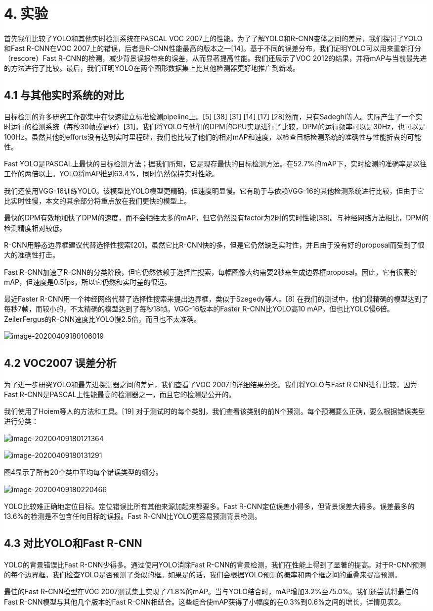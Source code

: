 # 4. 实验

首先我们比较了YOLO和其他实时检测系统在PASCAL VOC 2007上的性能。为了了解YOLO和R-CNN变体之间的差异，我们探讨了YOLO和Fast R-CNN在VOC 2007上的错误，后者是R-CNN性能最高的版本之一[14]。基于不同的误差分布，我们证明YOLO可以用来重新打分（rescore）Fast R-CNN的检测，减少背景误报带来的误差，从而显著提高性能。我们还展示了VOC 2012的结果，并将mAP与当前最先进的方法进行了比较。最后，我们证明YOLO在两个图形数据集上比其他检测器更好地推广到新域。

## 4.1 与其他实时系统的对比

目标检测的许多研究工作都集中在快速建立标准检测pipeline上。[5]  [38] [31] [14] [17] [28]然而，只有Sadeghi等人。实际产生了一个实时运行的检测系统（每秒30帧或更好）[31]。我们将YOLO与他们的DPM的GPU实现进行了比较，DPM的运行频率可以是30Hz，也可以是100Hz。虽然其他的efforts没有达到实时里程碑，我们也比较了他们的相对mAP和速度，以检查目标检测系统的准确性与性能折衷的可能性。

Fast YOLO是PASCAL上最快的目标检测方法；据我们所知，它是现存最快的目标检测方法。在52.7%的mAP下，实时检测的准确率是以往工作的两倍以上。YOLO将mAP推到63.4%，同时仍然保持实时性能。

我们还使用VGG-16训练YOLO。该模型比YOLO模型更精确，但速度明显慢。它有助于与依赖VGG-16的其他检测系统进行比较，但由于它比实时性慢，本文的其余部分将重点放在我们更快的模型上。

最快的DPM有效地加快了DPM的速度，而不会牺牲太多的mAP，但它仍然没有factor为2时的实时性能[38]。与神经网络方法相比，DPM的检测精度相对较低。

R-CNN用静态边界框建议代替选择性搜索[20]。虽然它比R-CNN快的多，但是它仍然缺乏实时性，并且由于没有好的proposal而受到了很大的准确性打击。

Fast R-CNN加速了R-CNN的分类阶段，但它仍然依赖于选择性搜索，每幅图像大约需要2秒来生成边界框proposal。因此，它有很高的mAP，但速度是0.5fps，所以它仍然和实时差的很远。

最近Faster R-CNN用一个神经网络代替了选择性搜索来提出边界框，类似于Szegedy等人。[8] 在我们的测试中，他们最精确的模型达到了每秒7帧，而较小的，不太精确的模型达到了每秒18帧。VGG-16版本的Faster R-CNN比YOLO高10 mAP，但也比YOLO慢6倍。ZeilerFergus的R-CNN速度比YOLO慢2.5倍，而且也不太准确。

![image-20200409180106019](C:\Users\WangIronman\AppData\Roaming\Typora\typora-user-images\image-20200409180106019.png)

## 4.2 VOC2007 误差分析

为了进一步研究YOLO和最先进探测器之间的差异，我们查看了VOC 2007的详细结果分类。我们将YOLO与Fast R CNN进行比较，因为Fast R-CNN是PASCAL上性能最高的检测器之一，而且它的检测是公开的。

我们使用了Hoiem等人的方法和工具。[19] 对于测试时的每个类别，我们查看该类别的前N个预测。每个预测要么正确，要么根据错误类型进行分类：

![image-20200409180121364](C:\Users\WangIronman\AppData\Roaming\Typora\typora-user-images\image-20200409180121364.png)

<img src="C:\Users\WangIronman\AppData\Roaming\Typora\typora-user-images\image-20200409180131291.png" alt="image-20200409180131291"  />

图4显示了所有20个类中平均每个错误类型的细分。

![image-20200409180220466](C:\Users\WangIronman\AppData\Roaming\Typora\typora-user-images\image-20200409180220466.png)

YOLO比较难正确地定位目标。定位错误比所有其他来源加起来都要多。Fast R-CNN定位误差小得多，但背景误差大得多。误差最多的13.6%的检测是不包含任何目标的误报。Fast R-CNN比YOLO更容易预测背景检测。

## 4.3 对比YOLO和Fast R-CNN

YOLO的背景错误比Fast R-CNN少得多。通过使用YOLO消除Fast R-CNN的背景检测，我们在性能上得到了显著的提高。对于R-CNN预测的每个边界框，我们检查YOLO是否预测了类似的框。如果是的话，我们会根据YOLO预测的概率和两个框之间的重叠来提高预测。

最佳的Fast R-CNN模型在VOC 2007测试集上实现了71.8%的mAP。当与YOLO结合时，mAP增加3.2%至75.0%。我们还尝试将最佳的Fast R-CNN模型与其他几个版本的Fast R-CNN相结合。这些组合使mAP获得了小幅度的在0.3%到0.6%之间的增长，详情见表2。
